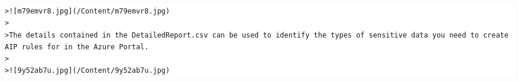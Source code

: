 	>![m79emvr8.jpg](/Content/m79emvr8.jpg)
	>
	>The details contained in the DetailedReport.csv can be used to identify the types of sensitive data you need to create AIP rules for in the Azure Portal.
	>
	>![9y52ab7u.jpg](/Content/9y52ab7u.jpg)
